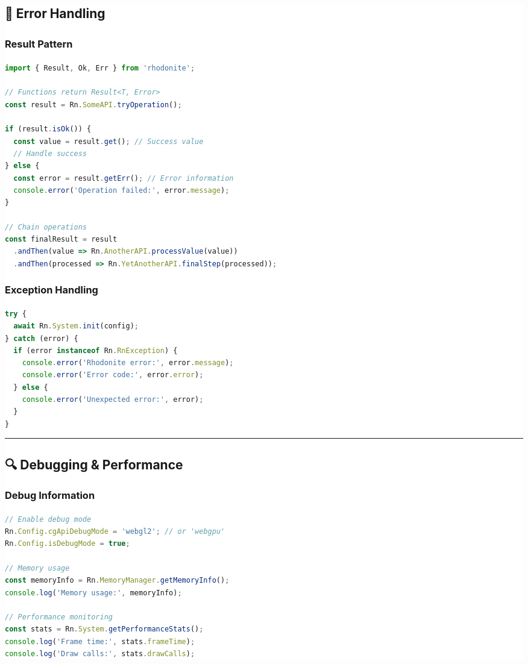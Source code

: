 
## 🚨 Error Handling

### Result Pattern

```typescript
import { Result, Ok, Err } from 'rhodonite';

// Functions return Result<T, Error>
const result = Rn.SomeAPI.tryOperation();

if (result.isOk()) {
  const value = result.get(); // Success value
  // Handle success
} else {
  const error = result.getErr(); // Error information
  console.error('Operation failed:', error.message);
}

// Chain operations
const finalResult = result
  .andThen(value => Rn.AnotherAPI.processValue(value))
  .andThen(processed => Rn.YetAnotherAPI.finalStep(processed));
```

### Exception Handling

```typescript
try {
  await Rn.System.init(config);
} catch (error) {
  if (error instanceof Rn.RnException) {
    console.error('Rhodonite error:', error.message);
    console.error('Error code:', error.error);
  } else {
    console.error('Unexpected error:', error);
  }
}
```

---

## 🔍 Debugging & Performance

### Debug Information

```typescript
// Enable debug mode
Rn.Config.cgApiDebugMode = 'webgl2'; // or 'webgpu'
Rn.Config.isDebugMode = true;

// Memory usage
const memoryInfo = Rn.MemoryManager.getMemoryInfo();
console.log('Memory usage:', memoryInfo);

// Performance monitoring
const stats = Rn.System.getPerformanceStats();
console.log('Frame time:', stats.frameTime);
console.log('Draw calls:', stats.drawCalls);
```
